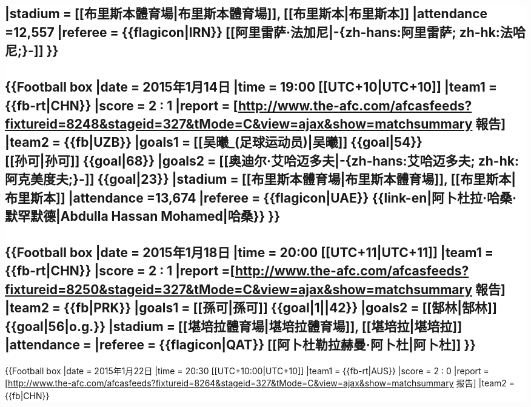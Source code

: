 |stadium = [[布里斯本體育場|布里斯本體育場]], [[布里斯本|布里斯本]]
|attendance =12,557
|referee = {{flagicon|IRN}} [[阿里雷萨·法加尼|-{zh-hans:阿里雷萨; zh-hk:法哈尼;}-]]
}}
----
{{Football box
|date = 2015年1月14日
|time = 19:00 [[UTC+10|UTC+10]]
|team1 = {{fb-rt|CHN}}
|score = 2 : 1
|report = [http://www.the-afc.com/afcasfeeds?fixtureid=8248&stageid=327&tMode=C&view=ajax&show=matchsummary 報告]
|team2 = {{fb|UZB}}
|goals1 = [[吴曦_(足球运动员)|吴曦]] {{goal|54}}<br />[[孙可|孙可]] {{goal|68}}
|goals2 = [[奥迪尔·艾哈迈多夫|-{zh-hans:艾哈迈多夫; zh-hk:阿克美度夫;}-]] {{goal|23}}
|stadium = [[布里斯本體育場|布里斯本體育場]], [[布里斯本|布里斯本]]
|attendance =13,674
|referee = {{flagicon|UAE}} {{link-en|阿卜杜拉·哈桑·默罕默德|Abdulla Hassan Mohamed|哈桑}}
}}
----
{{Football box
|date = 2015年1月18日
|time = 20:00 [[UTC+11|UTC+11]]
|team1 = {{fb-rt|CHN}}
|score = 2 : 1
|report =[http://www.the-afc.com/afcasfeeds?fixtureid=8250&stageid=327&tMode=C&view=ajax&show=matchsummary 報告]
|team2 = {{fb|PRK}}
|goals1 = [[孫可|孫可]] {{goal|1||42}}
|goals2 = [[郜林|郜林]] {{goal|56|o.g.}}
|stadium = [[堪培拉體育場|堪培拉體育場]], [[堪培拉|堪培拉]]
|attendance =
|referee = {{flagicon|QAT}} [[阿卜杜勒拉赫曼·阿卜杜|阿卜杜]]
}}
----
{{Football box
|date = 2015年1月22日
|time = 20:30 [[UTC+10:00|UTC+10]]
|team1 = {{fb-rt|AUS}}
|score = 2 : 0
|report = [http://www.the-afc.com/afcasfeeds?fixtureid=8264&stageid=327&tMode=C&view=ajax&show=matchsummary 报告]
|team2 = {{fb|CHN}}